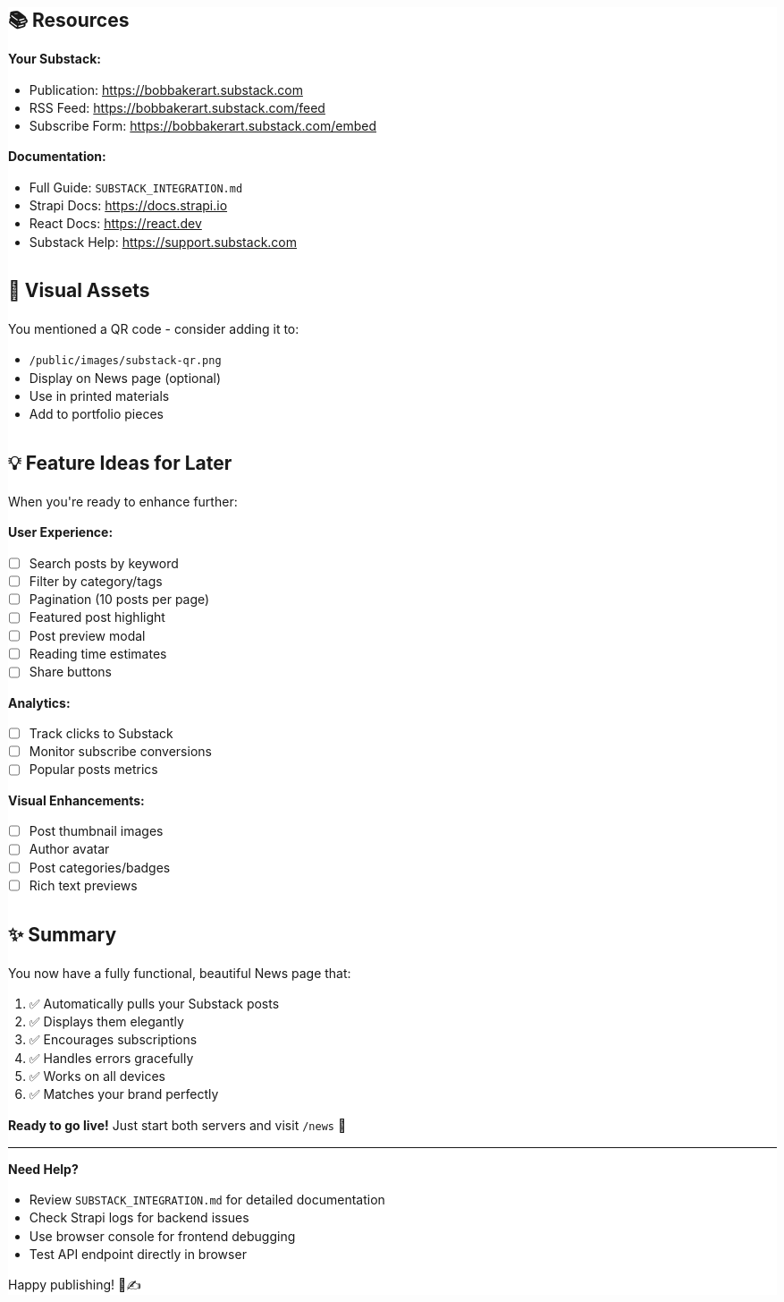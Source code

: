 ## 📚 Resources

**Your Substack:**
- Publication: https://bobbakerart.substack.com
- RSS Feed: https://bobbakerart.substack.com/feed
- Subscribe Form: https://bobbakerart.substack.com/embed

**Documentation:**
- Full Guide: `SUBSTACK_INTEGRATION.md`
- Strapi Docs: https://docs.strapi.io
- React Docs: https://react.dev
- Substack Help: https://support.substack.com

## 🎨 Visual Assets

You mentioned a QR code - consider adding it to:
- `/public/images/substack-qr.png`
- Display on News page (optional)
- Use in printed materials
- Add to portfolio pieces

## 💡 Feature Ideas for Later

When you're ready to enhance further:

**User Experience:**
- [ ] Search posts by keyword
- [ ] Filter by category/tags
- [ ] Pagination (10 posts per page)
- [ ] Featured post highlight
- [ ] Post preview modal
- [ ] Reading time estimates
- [ ] Share buttons

**Analytics:**
- [ ] Track clicks to Substack
- [ ] Monitor subscribe conversions
- [ ] Popular posts metrics

**Visual Enhancements:**
- [ ] Post thumbnail images
- [ ] Author avatar
- [ ] Post categories/badges
- [ ] Rich text previews

## ✨ Summary

You now have a fully functional, beautiful News page that:
1. ✅ Automatically pulls your Substack posts
2. ✅ Displays them elegantly
3. ✅ Encourages subscriptions
4. ✅ Handles errors gracefully
5. ✅ Works on all devices
6. ✅ Matches your brand perfectly

**Ready to go live!** Just start both servers and visit `/news` 🚀

---

**Need Help?**
- Review `SUBSTACK_INTEGRATION.md` for detailed documentation
- Check Strapi logs for backend issues
- Use browser console for frontend debugging
- Test API endpoint directly in browser

Happy publishing! 📸✍️

